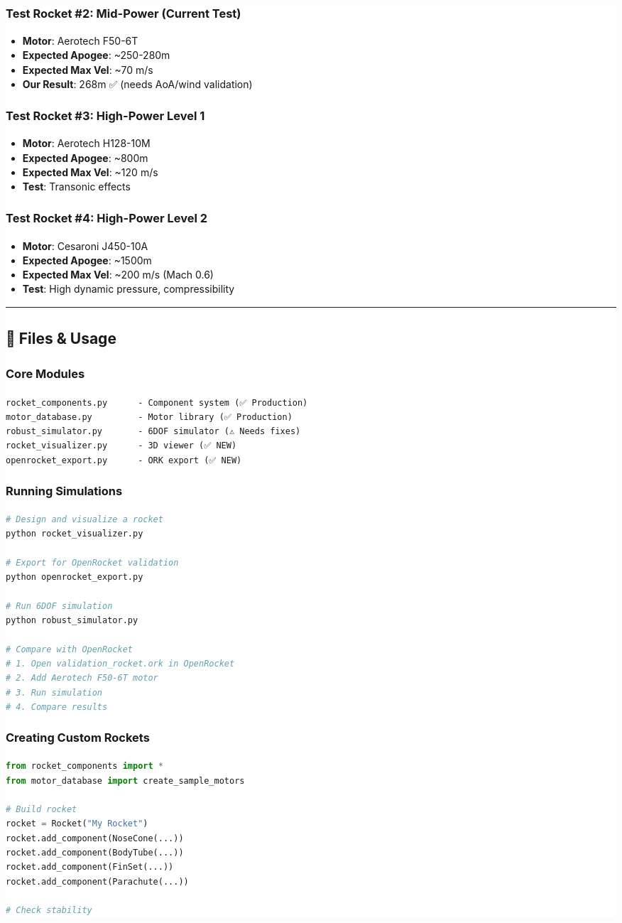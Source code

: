 ### Test Rocket #2: Mid-Power (Current Test)
- **Motor**: Aerotech F50-6T
- **Expected Apogee**: ~250-280m
- **Expected Max Vel**: ~70 m/s
- **Our Result**: 268m ✅ (needs AoA/wind validation)

### Test Rocket #3: High-Power Level 1
- **Motor**: Aerotech H128-10M
- **Expected Apogee**: ~800m
- **Expected Max Vel**: ~120 m/s
- **Test**: Transonic effects

### Test Rocket #4: High-Power Level 2
- **Motor**: Cesaroni J450-10A
- **Expected Apogee**: ~1500m
- **Expected Max Vel**: ~200 m/s (Mach 0.6)
- **Test**: High dynamic pressure, compressibility

---

## 🚀 Files & Usage

### Core Modules
```
rocket_components.py      - Component system (✅ Production)
motor_database.py         - Motor library (✅ Production)
robust_simulator.py       - 6DOF simulator (⚠️ Needs fixes)
rocket_visualizer.py      - 3D viewer (✅ NEW)
openrocket_export.py      - ORK export (✅ NEW)
```

### Running Simulations
```bash
# Design and visualize a rocket
python rocket_visualizer.py

# Export for OpenRocket validation
python openrocket_export.py

# Run 6DOF simulation
python robust_simulator.py

# Compare with OpenRocket
# 1. Open validation_rocket.ork in OpenRocket
# 2. Add Aerotech F50-6T motor
# 3. Run simulation
# 4. Compare results
```

### Creating Custom Rockets
```python
from rocket_components import *
from motor_database import create_sample_motors

# Build rocket
rocket = Rocket("My Rocket")
rocket.add_component(NoseCone(...))
rocket.add_component(BodyTube(...))
rocket.add_component(FinSet(...))
rocket.add_component(Parachute(...))

# Check stability
```